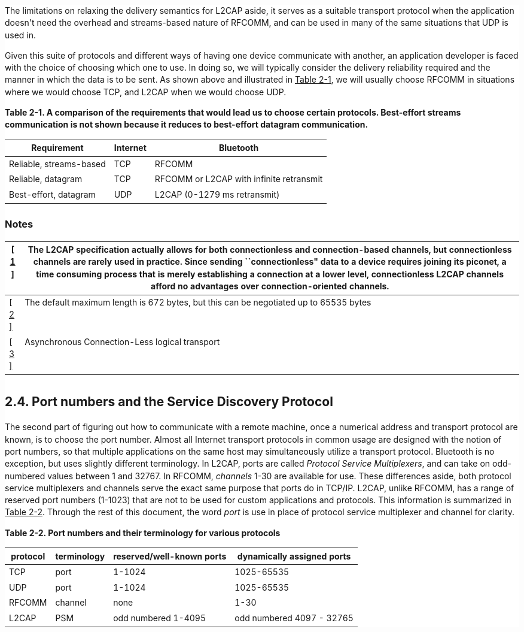 The limitations on relaxing the delivery semantics for L2CAP aside, it serves as a suitable transport protocol when the application doesn't need the overhead and streams-based nature of RFCOMM, and can be used in many of the same situations that UDP is used in.

Given this suite of protocols and different ways of having one device communicate with another, an application developer is faced with the choice of choosing which one to use. In doing so, we will typically consider the delivery reliability required and the manner in which the data is to be sent. As shown above and illustrated in [Table 2-1](x95.html#protocol-table), we will usually choose RFCOMM in situations where we would choose TCP, and L2CAP when we would choose UDP.



**Table 2-1. A comparison of the requirements that would lead us to choose certain protocols. Best-effort streams communication is not shown because it reduces to best-effort datagram communication.**

| Requirement             | Internet | Bluetooth                                |
| ----------------------- | -------- | ---------------------------------------- |
| Reliable, streams-based | TCP      | RFCOMM                                   |
| Reliable, datagram      | TCP      | RFCOMM or L2CAP with infinite retransmit |
| Best-effort, datagram   | UDP      | L2CAP (0-1279 ms retransmit)             |

### Notes

| [[1\]](x95.html#AEN109) | The L2CAP specification actually allows for both connectionless and connection-based channels, but connectionless channels are rarely used in practice. Since sending ``connectionless" data to a device requires joining its piconet, a time consuming process that is merely establishing a connection at a lower level, connectionless L2CAP channels afford no advantages over connection-oriented channels. |
| ----------------------- | ------------------------------------------------------------ |
| [[2\]](x95.html#AEN111) | The default maximum length is 672 bytes, but this can be negotiated up to 65535 bytes |
| [[3\]](x95.html#AEN113) | Asynchronous Connection-Less logical transport               |

## 2.4. Port numbers and the Service Discovery Protocol

The second part of figuring out how to communicate with a remote machine, once a numerical address and transport protocol are known, is to choose the port number. Almost all Internet transport protocols in common usage are designed with the notion of port numbers, so that multiple applications on the same host may simultaneously utilize a transport protocol. Bluetooth is no exception, but uses slightly different terminology. In L2CAP, ports are called *Protocol Service Multiplexers*, and can take on odd-numbered values between 1 and 32767. In RFCOMM, *channels* 1-30 are available for use. These differences aside, both protocol service multiplexers and channels serve the exact same purpose that ports do in TCP/IP. L2CAP, unlike RFCOMM, has a range of reserved port numbers (1-1023) that are not to be used for custom applications and protocols. This information is summarized in [Table 2-2](x148.html#port-numbers). Through the rest of this document, the word *port* is use in place of protocol service multiplexer and channel for clarity.



**Table 2-2. Port numbers and their terminology for various protocols**

| protocol | terminology | reserved/well-known ports | dynamically assigned ports |
| -------- | ----------- | ------------------------- | -------------------------- |
| TCP      | port        | 1-1024                    | 1025-65535                 |
| UDP      | port        | 1-1024                    | 1025-65535                 |
| RFCOMM   | channel     | none                      | 1-30                       |
| L2CAP    | PSM         | odd numbered 1-4095       | odd numbered 4097 - 32765  |


[^2.1.1]: http://www.bluetooth.org/spec
[^2.2.1]: http://www.ietf.org/rfc/rfc0826.txt